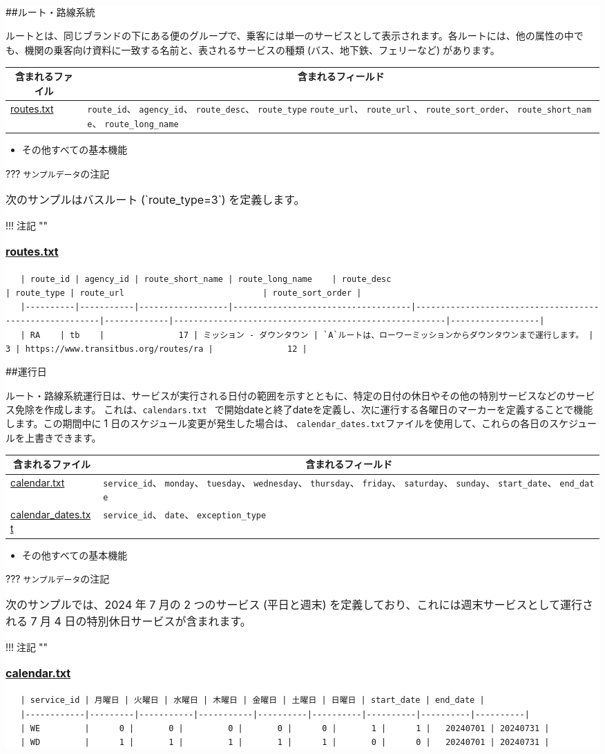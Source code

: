 
##ルート・路線系統

ルートとは、同じブランドの下にある便のグループで、乗客には単一のサービスとして表示されます。各ルートには、他の属性の中でも、機関の乗客向け資料に一致する名前と、表されるサービスの種類 (バス、地下鉄、フェリーなど) があります。

| 含まれるファイル                   | 含まれるフィールド   |
|----------------------------------|-------------------|
|[routes.txt](../../../documentation/schedule/reference/#routestxt)| `route_id`、 `agency_id`、 `route_desc`、 `route_type` `route_url`、 `route_url` 、 `route_sort_order`、 `route_short_name`、 `route_long_name`|**前提条件**: 

- その他すべての基本機能

??? `サンプルデータ`の注記

   <p style="font-size:16px"> 
    次のサンプルはバスルート (`route_type=3`) を定義します。
   </p> 
    !!! 注記 ""
      <p style="font-size:16px"> 
       <a href="../../../documentation/schedule/reference/#routestxt"><b>routes.txt</b></a><br> 
      </p> 

       | route_id | agency_id | route_short_name | route_long_name    | route_desc                                              | route_type | route_url                            | route_sort_order |
       |----------|-----------|------------------|------------------------------------|--------------------------------------------------------|-------------|-------------------------------------------------------|------------------|
       | RA    | tb    |               17 | ミッション - ダウンタウン | `A`ルートは、ローワーミッションからダウンタ​​ウンまで運行します。 |          3 | https://www.transitbus.org/routes/ra |               12 |


##運行日

ルート・路線系統運行日は、サービスが実行される日付の範囲を示すとともに、特定の日付の休日やその他の特別サービスなどのサービス免除を作成します。
これは、`calendars.txt ` で開始dateと終了dateを定義し、次に運行する各曜日のマーカーを定義することで機能します。この期間中に 1 日のスケジュール変更が発生した場合は、 `calendar_dates.txt`ファイルを使用して、これらの各日のスケジュールを上書きできます。

| 含まれるファイル                   | 含まれるフィールド   |
|----------------------------------|-------------------|
|[calendar.txt](../../../documentation/schedule/reference/#calendartxt)| `service_id`、 `monday`、 `tuesday`、 `wednesday`、 `thursday`、 `friday`、 `saturday`、 `sunday`、 `start_date`、 `end_date`|
|[calendar_dates.txt](../../../documentation/schedule/reference/#calendar_datestxt)| `service_id`、 `date`、 `exception_type`|**前提条件**: 

- その他すべての基本機能

??? `サンプルデータ`の注記

   <p style="font-size:16px"> 
    次のサンプルでは、​​2024 年 7 月の 2 つのサービス (平日と週末) を定義しており、これには週末サービスとして運行される 7 月 4 日の特別休日サービスが含まれます。
   </p> 
    !!! 注記 ""
      <p style="font-size:16px"> 
       <a href="../../../documentation/schedule/reference/#calendartxt"><b>calendar.txt</b></a><br> 
      </p> 

       | service_id | 月曜日 | 火曜日 | 水曜日 | 木曜日 | 金曜日 | 土曜日 | 日曜日 | start_date | end_date |
       |------------|---------|-----------|-----------|----------|----------|----------|----------|----------|
       | WE         |      0 |       0 |         0 |       0 |      0 |       1 |      1 |   20240701 | 20240731 |
       | WD         |      1 |       1 |         1 |       1 |      1 |       0 |      0 |   20240701 | 20240731 |
